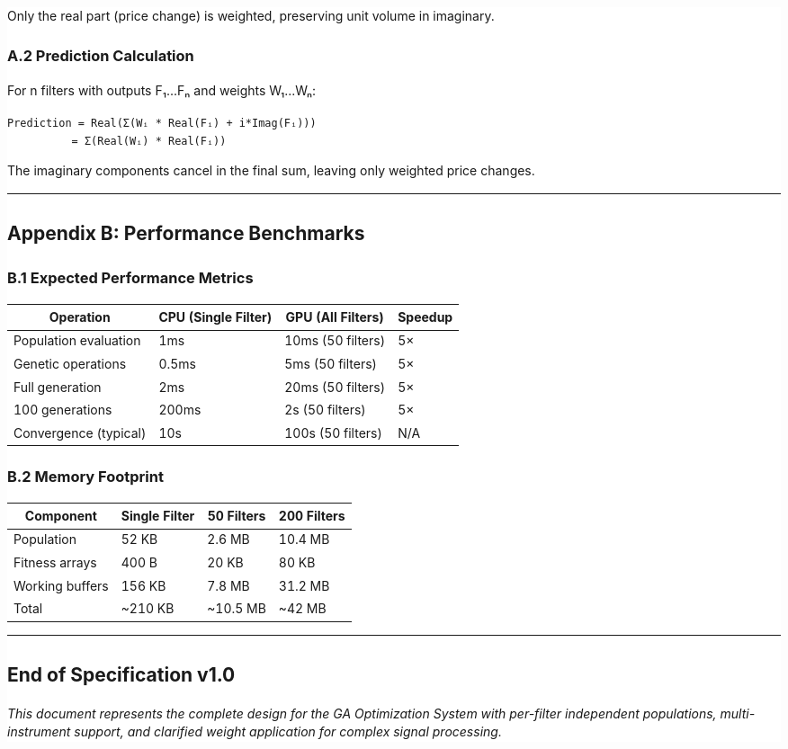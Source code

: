 Only the real part (price change) is weighted, preserving unit volume in imaginary.

### A.2 Prediction Calculation

For n filters with outputs F₁...Fₙ and weights W₁...Wₙ:
```
Prediction = Real(Σ(Wᵢ * Real(Fᵢ) + i*Imag(Fᵢ)))
          = Σ(Real(Wᵢ) * Real(Fᵢ))
```

The imaginary components cancel in the final sum, leaving only weighted price changes.

---

## Appendix B: Performance Benchmarks

### B.1 Expected Performance Metrics

| Operation | CPU (Single Filter) | GPU (All Filters) | Speedup |
|-----------|-------------------|-------------------|---------|
| Population evaluation | 1ms | 10ms (50 filters) | 5× |
| Genetic operations | 0.5ms | 5ms (50 filters) | 5× |
| Full generation | 2ms | 20ms (50 filters) | 5× |
| 100 generations | 200ms | 2s (50 filters) | 5× |
| Convergence (typical) | 10s | 100s (50 filters) | N/A |

### B.2 Memory Footprint

| Component | Single Filter | 50 Filters | 200 Filters |
|-----------|--------------|------------|-------------|
| Population | 52 KB | 2.6 MB | 10.4 MB |
| Fitness arrays | 400 B | 20 KB | 80 KB |
| Working buffers | 156 KB | 7.8 MB | 31.2 MB |
| Total | ~210 KB | ~10.5 MB | ~42 MB |

---

## End of Specification v1.0

*This document represents the complete design for the GA Optimization System with per-filter independent populations, multi-instrument support, and clarified weight application for complex signal processing.*